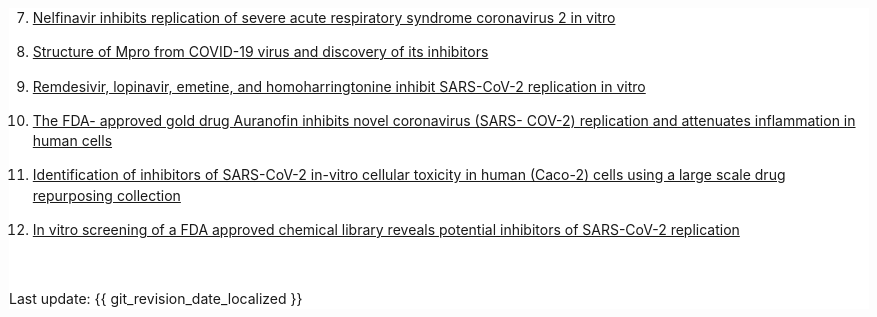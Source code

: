 7. [Nelfinavir inhibits replication of severe acute respiratory syndrome coronavirus 2 in vitro](https://www.biorxiv.org/content/10.1101/2020.04.06.026476v1.full.pdf)

8. [Structure of Mpro from COVID-19 virus and discovery of its inhibitors](https://www.nature.com/articles/s41586-020-2223-y_reference.pdf)

9. [Remdesivir, lopinavir, emetine, and homoharringtonine inhibit SARS-CoV-2 replication in vitro](https://www.sciencedirect.com/science/article/pii/S016635422030200X?via%3Dihub=)

10. [The FDA- approved gold drug Auranofin inhibits novel coronavirus (SARS- COV-2) replication and attenuates inflammation in human cells](https://www.biorxiv.org/content/10.1101/2020.04.14.041228v1.full.pdf)

11. [Identification of inhibitors of SARS-CoV-2 in-vitro cellular toxicity in human (Caco-2) cells using a large scale drug repurposing collection](https://www.researchsquare.com/article/rs-23951/v1)

12. [In vitro screening of a FDA approved chemical library reveals potential inhibitors of SARS-CoV-2 replication](https://www.biorxiv.org/content/10.1101/2020.04.03.023846v1)


<br>


Last update: {{ git_revision_date_localized }}
